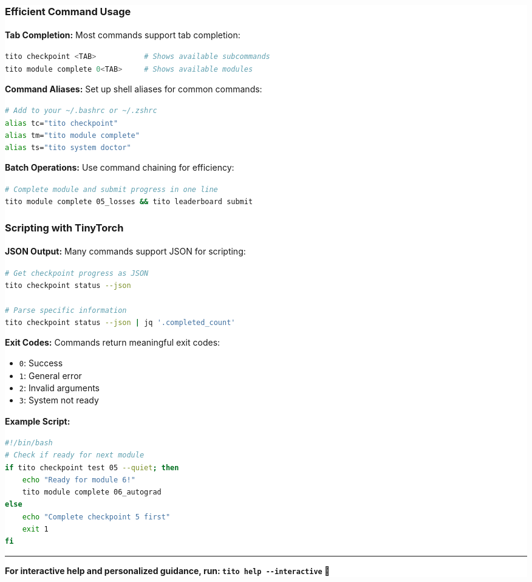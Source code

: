 ### **Efficient Command Usage**

**Tab Completion:** Most commands support tab completion:
```bash
tito checkpoint <TAB>           # Shows available subcommands
tito module complete 0<TAB>     # Shows available modules
```

**Command Aliases:** Set up shell aliases for common commands:
```bash
# Add to your ~/.bashrc or ~/.zshrc
alias tc="tito checkpoint"
alias tm="tito module complete"
alias ts="tito system doctor"
```

**Batch Operations:** Use command chaining for efficiency:
```bash
# Complete module and submit progress in one line
tito module complete 05_losses && tito leaderboard submit
```

### **Scripting with TinyTorch**

**JSON Output:** Many commands support JSON for scripting:
```bash
# Get checkpoint progress as JSON
tito checkpoint status --json

# Parse specific information
tito checkpoint status --json | jq '.completed_count'
```

**Exit Codes:** Commands return meaningful exit codes:
- `0`: Success
- `1`: General error
- `2`: Invalid arguments
- `3`: System not ready

**Example Script:**
```bash
#!/bin/bash
# Check if ready for next module
if tito checkpoint test 05 --quiet; then
    echo "Ready for module 6!"
    tito module complete 06_autograd
else
    echo "Complete checkpoint 5 first"
    exit 1
fi
```

---

**For interactive help and personalized guidance, run: `tito help --interactive` 🚀**